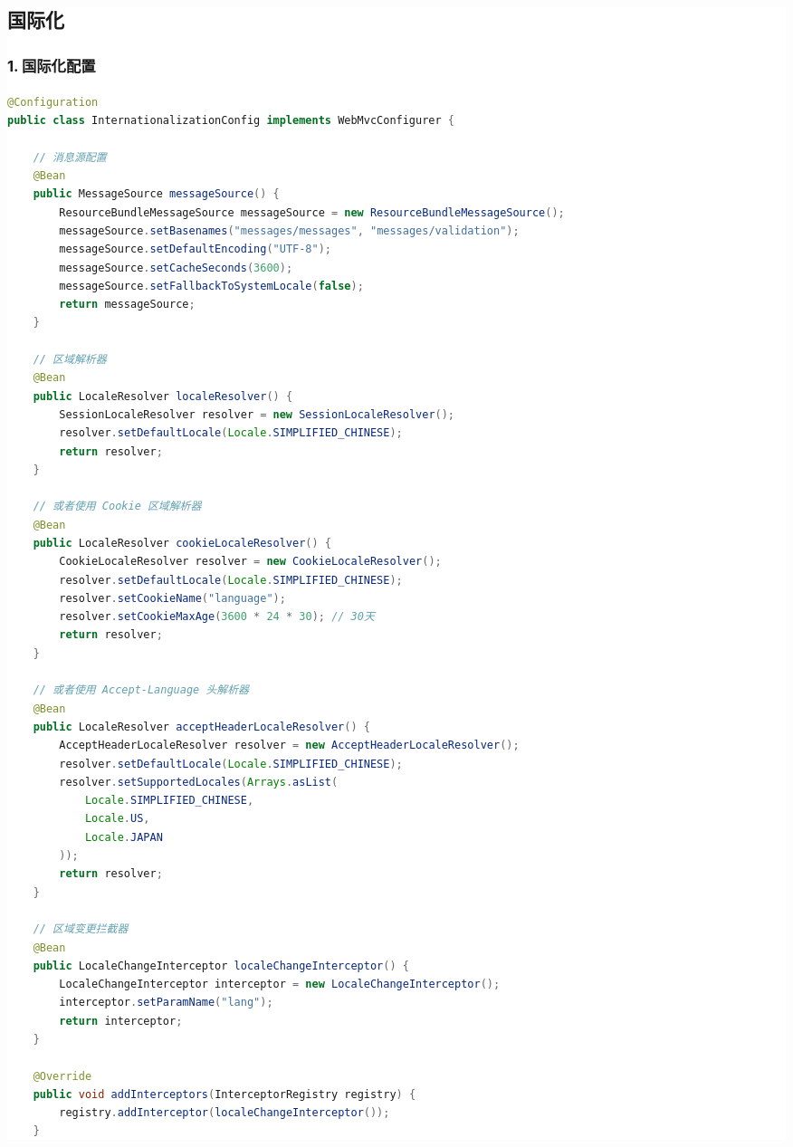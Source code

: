 
## 国际化

### 1. 国际化配置

```java
@Configuration
public class InternationalizationConfig implements WebMvcConfigurer {
    
    // 消息源配置
    @Bean
    public MessageSource messageSource() {
        ResourceBundleMessageSource messageSource = new ResourceBundleMessageSource();
        messageSource.setBasenames("messages/messages", "messages/validation");
        messageSource.setDefaultEncoding("UTF-8");
        messageSource.setCacheSeconds(3600);
        messageSource.setFallbackToSystemLocale(false);
        return messageSource;
    }
    
    // 区域解析器
    @Bean
    public LocaleResolver localeResolver() {
        SessionLocaleResolver resolver = new SessionLocaleResolver();
        resolver.setDefaultLocale(Locale.SIMPLIFIED_CHINESE);
        return resolver;
    }
    
    // 或者使用 Cookie 区域解析器
    @Bean
    public LocaleResolver cookieLocaleResolver() {
        CookieLocaleResolver resolver = new CookieLocaleResolver();
        resolver.setDefaultLocale(Locale.SIMPLIFIED_CHINESE);
        resolver.setCookieName("language");
        resolver.setCookieMaxAge(3600 * 24 * 30); // 30天
        return resolver;
    }
    
    // 或者使用 Accept-Language 头解析器
    @Bean
    public LocaleResolver acceptHeaderLocaleResolver() {
        AcceptHeaderLocaleResolver resolver = new AcceptHeaderLocaleResolver();
        resolver.setDefaultLocale(Locale.SIMPLIFIED_CHINESE);
        resolver.setSupportedLocales(Arrays.asList(
            Locale.SIMPLIFIED_CHINESE,
            Locale.US,
            Locale.JAPAN
        ));
        return resolver;
    }
    
    // 区域变更拦截器
    @Bean
    public LocaleChangeInterceptor localeChangeInterceptor() {
        LocaleChangeInterceptor interceptor = new LocaleChangeInterceptor();
        interceptor.setParamName("lang");
        return interceptor;
    }
    
    @Override
    public void addInterceptors(InterceptorRegistry registry) {
        registry.addInterceptor(localeChangeInterceptor());
    }
```